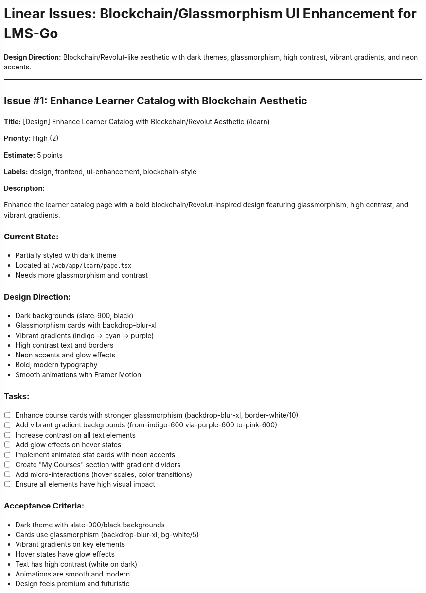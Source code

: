 # Linear Issues: Blockchain/Glassmorphism UI Enhancement for LMS-Go

**Design Direction:** Blockchain/Revolut-like aesthetic with dark themes, glassmorphism, high contrast, vibrant gradients, and neon accents.

---

## Issue #1: Enhance Learner Catalog with Blockchain Aesthetic

**Title:** [Design] Enhance Learner Catalog with Blockchain/Revolut Aesthetic (/learn)

**Priority:** High (2)

**Estimate:** 5 points

**Labels:** design, frontend, ui-enhancement, blockchain-style

**Description:**

Enhance the learner catalog page with a bold blockchain/Revolut-inspired design featuring glassmorphism, high contrast, and vibrant gradients.

### Current State:
- Partially styled with dark theme
- Located at `/web/app/learn/page.tsx`
- Needs more glassmorphism and contrast

### Design Direction:
- Dark backgrounds (slate-900, black)
- Glassmorphism cards with backdrop-blur-xl
- Vibrant gradients (indigo → cyan → purple)
- High contrast text and borders
- Neon accents and glow effects
- Bold, modern typography
- Smooth animations with Framer Motion

### Tasks:
- [ ] Enhance course cards with stronger glassmorphism (backdrop-blur-xl, border-white/10)
- [ ] Add vibrant gradient backgrounds (from-indigo-600 via-purple-600 to-pink-600)
- [ ] Increase contrast on all text elements
- [ ] Add glow effects on hover states
- [ ] Implement animated stat cards with neon accents
- [ ] Create "My Courses" section with gradient dividers
- [ ] Add micro-interactions (hover scales, color transitions)
- [ ] Ensure all elements have high visual impact

### Acceptance Criteria:
- Dark theme with slate-900/black backgrounds
- Cards use glassmorphism (backdrop-blur-xl, bg-white/5)
- Vibrant gradients on key elements
- Hover states have glow effects
- Text has high contrast (white on dark)
- Animations are smooth and modern
- Design feels premium and futuristic

